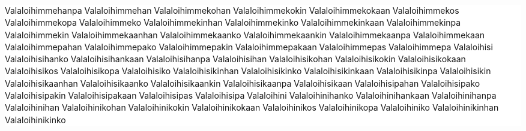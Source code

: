 Valaloihimmehanpa
Valaloihimmehan
Valaloihimmekohan
Valaloihimmekokin
Valaloihimmekokaan
Valaloihimmekos
Valaloihimmekopa
Valaloihimmeko
Valaloihimmekinhan
Valaloihimmekinko
Valaloihimmekinkaan
Valaloihimmekinpa
Valaloihimmekin
Valaloihimmekaanhan
Valaloihimmekaanko
Valaloihimmekaankin
Valaloihimmekaanpa
Valaloihimmekaan
Valaloihimmepahan
Valaloihimmepako
Valaloihimmepakin
Valaloihimmepakaan
Valaloihimmepas
Valaloihimmepa
Valaloihisi
Valaloihisihanko
Valaloihisihankaan
Valaloihisihanpa
Valaloihisihan
Valaloihisikohan
Valaloihisikokin
Valaloihisikokaan
Valaloihisikos
Valaloihisikopa
Valaloihisiko
Valaloihisikinhan
Valaloihisikinko
Valaloihisikinkaan
Valaloihisikinpa
Valaloihisikin
Valaloihisikaanhan
Valaloihisikaanko
Valaloihisikaankin
Valaloihisikaanpa
Valaloihisikaan
Valaloihisipahan
Valaloihisipako
Valaloihisipakin
Valaloihisipakaan
Valaloihisipas
Valaloihisipa
Valaloihini
Valaloihinihanko
Valaloihinihankaan
Valaloihinihanpa
Valaloihinihan
Valaloihinikohan
Valaloihinikokin
Valaloihinikokaan
Valaloihinikos
Valaloihinikopa
Valaloihiniko
Valaloihinikinhan
Valaloihinikinko